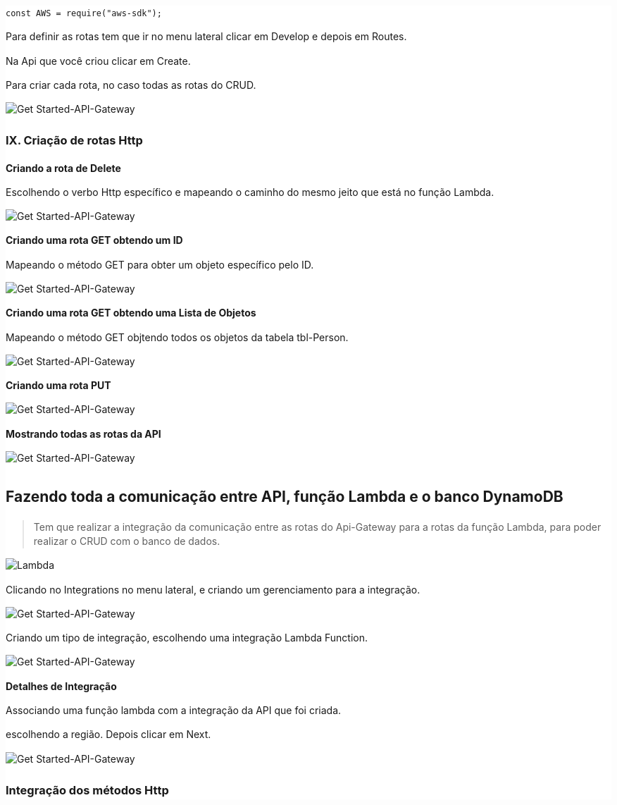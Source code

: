 ```const AWS = require("aws-sdk");```

Para definir as rotas tem que ir no menu lateral clicar em Develop e depois em  Routes.

Na Api que você criou clicar em Create.

Para criar cada rota, no caso todas as rotas do CRUD.

![Get Started-API-Gateway](.\img\Routes-api-gateway.png)

### IX. Criação de rotas Http

**Criando a rota de Delete**

Escolhendo o verbo Http específico e mapeando o caminho do mesmo jeito que está no função Lambda.

![Get Started-API-Gateway](.\img\route-Delete.png)

**Criando uma rota GET obtendo um ID**

Mapeando o método GET para obter um objeto específico pelo ID.

![Get Started-API-Gateway](.\img\route-GetById.png)

**Criando uma rota GET obtendo uma Lista de Objetos**

Mapeando o método GET objtendo todos os objetos da tabela tbl-Person.

![Get Started-API-Gateway](.\img\Get-All.png)

**Criando uma rota PUT**

![Get Started-API-Gateway](.\img\PUT-items.png)

**Mostrando todas as rotas da API**

![Get Started-API-Gateway](.\img\Routes-all-api-person.png)

## Fazendo toda a comunicação entre API, função Lambda e o banco DynamoDB

>Tem que realizar a integração da comunicação entre as rotas do Api-Gateway para a rotas da função Lambda, para poder realizar o CRUD com o banco de dados.

![Lambda](.\img\fluxo-aws-SAM.png) 

Clicando no Integrations no menu lateral, e criando um gerenciamento para a integração.

![Get Started-API-Gateway](.\img\Integrations-routes.png)

Criando um tipo de integração, escolhendo uma integração Lambda Function.

![Get Started-API-Gateway](.\img\create-integration.png)

**Detalhes de Integração**

Associando uma função lambda com a integração da API que foi criada.

escolhendo a região.
Depois clicar em Next.

![Get Started-API-Gateway](.\img\integrations-details.png)

### Integração dos métodos Http 

```